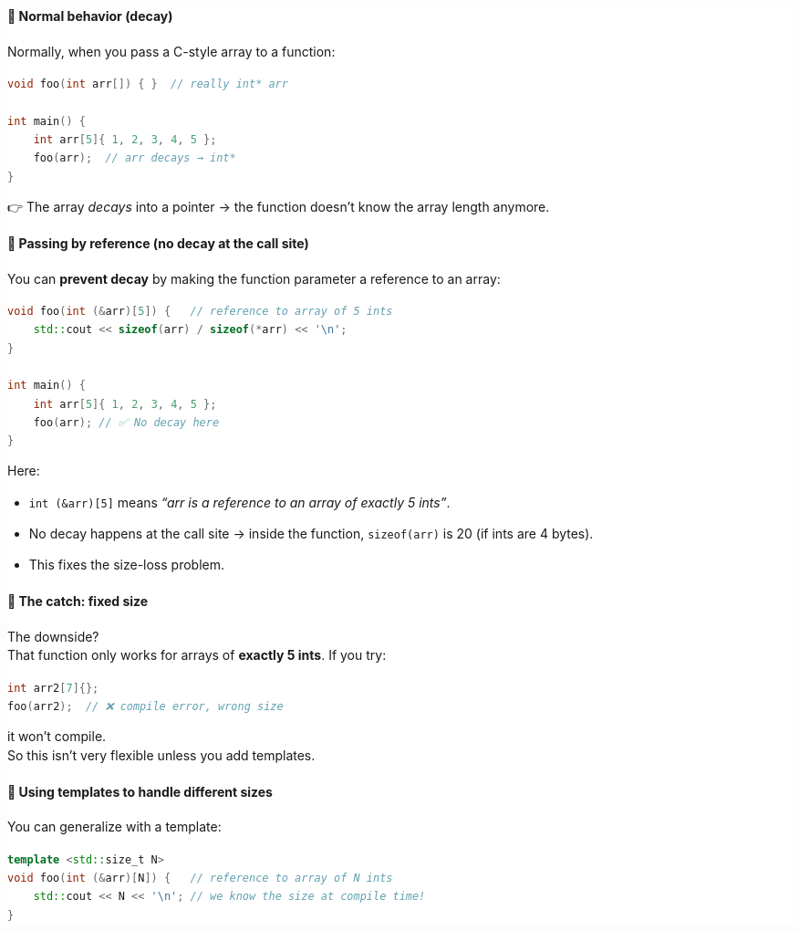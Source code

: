#### 🔹 Normal behavior (decay)

Normally, when you pass a C-style array to a function:

```cpp
void foo(int arr[]) { }  // really int* arr

int main() {
    int arr[5]{ 1, 2, 3, 4, 5 };
    foo(arr);  // arr decays → int* 
}
```

👉 The array _decays_ into a pointer → the function doesn’t know the array length anymore.

#### 🔹 Passing by reference (no decay at the call site)

You can **prevent decay** by making the function parameter a reference to an array:

```cpp
void foo(int (&arr)[5]) {   // reference to array of 5 ints
    std::cout << sizeof(arr) / sizeof(*arr) << '\n';
}

int main() {
    int arr[5]{ 1, 2, 3, 4, 5 };
    foo(arr); // ✅ No decay here
}
```

Here:

- `int (&arr)[5]` means _“arr is a reference to an array of exactly 5 ints”_.
    
- No decay happens at the call site → inside the function, `sizeof(arr)` is 20 (if ints are 4 bytes).
    
- This fixes the size-loss problem.

#### 🔹 The catch: fixed size

The downside?  
That function only works for arrays of **exactly 5 ints**. If you try:

```cpp
int arr2[7]{};
foo(arr2);  // ❌ compile error, wrong size
```

it won’t compile.  
So this isn’t very flexible unless you add templates.

#### 🔹 Using templates to handle different sizes

You can generalize with a template:

```cpp
template <std::size_t N>
void foo(int (&arr)[N]) {   // reference to array of N ints
    std::cout << N << '\n'; // we know the size at compile time!
}
```

